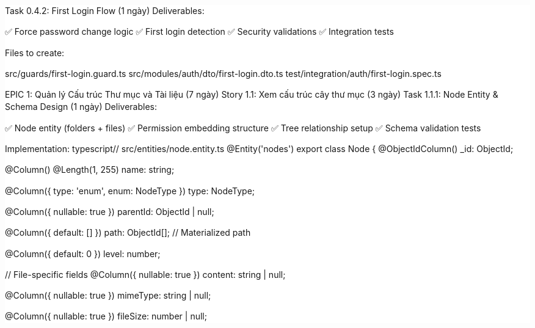 Task 0.4.2: First Login Flow (1 ngày)
Deliverables:

✅ Force password change logic
✅ First login detection
✅ Security validations
✅ Integration tests

Files to create:

src/guards/first-login.guard.ts
src/modules/auth/dto/first-login.dto.ts
test/integration/auth/first-login.spec.ts


EPIC 1: Quản lý Cấu trúc Thư mục và Tài liệu (7 ngày)
Story 1.1: Xem cấu trúc cây thư mục (3 ngày)
Task 1.1.1: Node Entity & Schema Design (1 ngày)
Deliverables:

✅ Node entity (folders + files)
✅ Permission embedding structure
✅ Tree relationship setup
✅ Schema validation tests

Implementation:
typescript// src/entities/node.entity.ts
@Entity('nodes')
export class Node {
  @ObjectIdColumn()
  _id: ObjectId;

  @Column()
  @Length(1, 255)
  name: string;

  @Column({ type: 'enum', enum: NodeType })
  type: NodeType;

  @Column({ nullable: true })
  parentId: ObjectId | null;

  @Column({ default: [] })
  path: ObjectId[]; // Materialized path

  @Column({ default: 0 })
  level: number;

  // File-specific fields
  @Column({ nullable: true })
  content: string | null;

  @Column({ nullable: true })
  mimeType: string | null;

  @Column({ nullable: true })
  fileSize: number | null;
